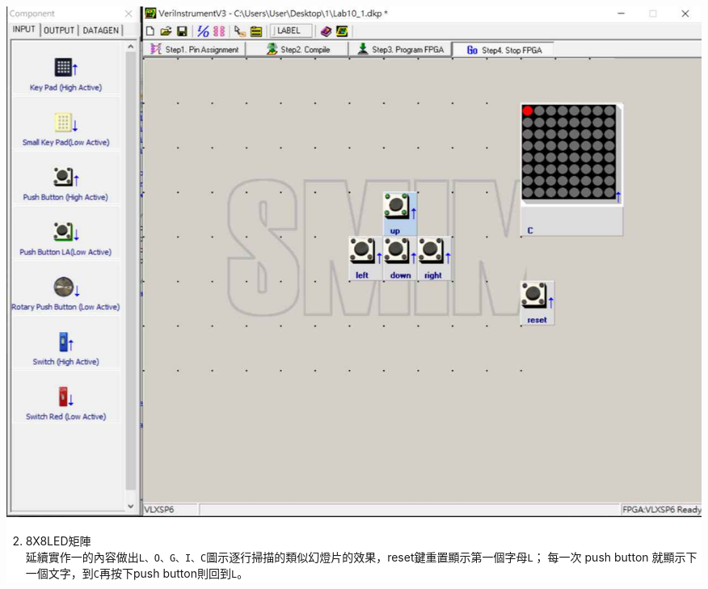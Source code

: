 ![](img/lab10_1.jpg)

2. 8X8LED矩陣<br>
延續實作一的內容做出`L、O、G、I、C`圖示逐行掃描的類似幻燈片的效果，reset鍵重置顯示第一個字母`L`； 每一次 push button 就顯示下一個文字，到`C`再按下push button則回到`L`。